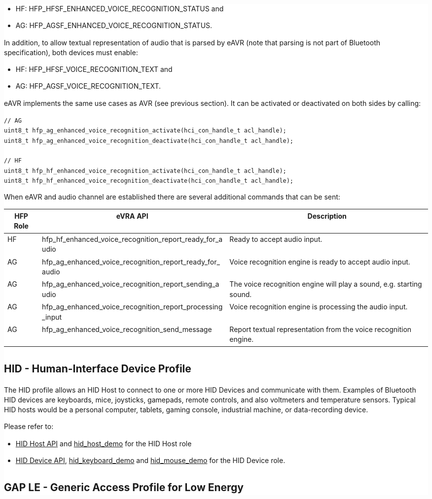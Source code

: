 - HF: HFP_HFSF_ENHANCED_VOICE_RECOGNITION_STATUS and

- AG: HFP_AGSF_ENHANCED_VOICE_RECOGNITION_STATUS.

In addition, to allow textual representation of audio that is parsed by eAVR (note that parsing is not part of Bluetooth specification), both devices must enable:

- HF: HFP_HFSF_VOICE_RECOGNITION_TEXT and

- AG: HFP_AGSF_VOICE_RECOGNITION_TEXT. 

eAVR implements the same use cases as AVR (see previous section). It can be activated or deactivated on both sides by calling:

    // AG
    uint8_t hfp_ag_enhanced_voice_recognition_activate(hci_con_handle_t acl_handle);
    uint8_t hfp_ag_enhanced_voice_recognition_deactivate(hci_con_handle_t acl_handle);

    // HF
    uint8_t hfp_hf_enhanced_voice_recognition_activate(hci_con_handle_t acl_handle);
    uint8_t hfp_hf_enhanced_voice_recognition_deactivate(hci_con_handle_t acl_handle);

When eAVR and audio channel are established there are several additional commands that can be sent:

| HFP Role | eVRA API | Description |
-----------|----------|-------------|
|HF | hfp_hf_enhanced_voice_recognition_report_ready_for_audio| Ready to accept audio input. |
|AG | hfp_ag_enhanced_voice_recognition_report_ready_for_audio | Voice recognition engine is ready to accept audio input. |
|AG | hfp_ag_enhanced_voice_recognition_report_sending_audio | The voice recognition engine will play a sound, e.g. starting sound. |
|AG | hfp_ag_enhanced_voice_recognition_report_processing_input | Voice recognition engine is processing the audio input. |
|AG | hfp_ag_enhanced_voice_recognition_send_message | Report textual representation from the voice recognition engine. |


## HID - Human-Interface Device Profile

The HID profile allows an HID Host to connect to one or more HID Devices and communicate with them. 
Examples of Bluetooth HID devices are keyboards, mice, joysticks, gamepads, remote controls, and also voltmeters and temperature sensors.
Typical HID hosts would be a personal computer, tablets, gaming console, industrial machine, or data-recording device. 

Please refer to:

- [HID Host API](appendix/apis/#sec:hidHostAPIAppendix) and [hid_host_demo](examples/examples/#sec:hidhostdemoExample) for the HID Host role

- [HID Device API](appendix/apis/#sec:hidDeviceAPIAppendix), [hid_keyboard_demo](examples/examples/#sec:hidkeyboarddemoExample) and [hid_mouse_demo](examples/examples/#sec:hidmousedemoExample)  for the HID Device role.


## GAP LE - Generic Access Profile for Low Energy
